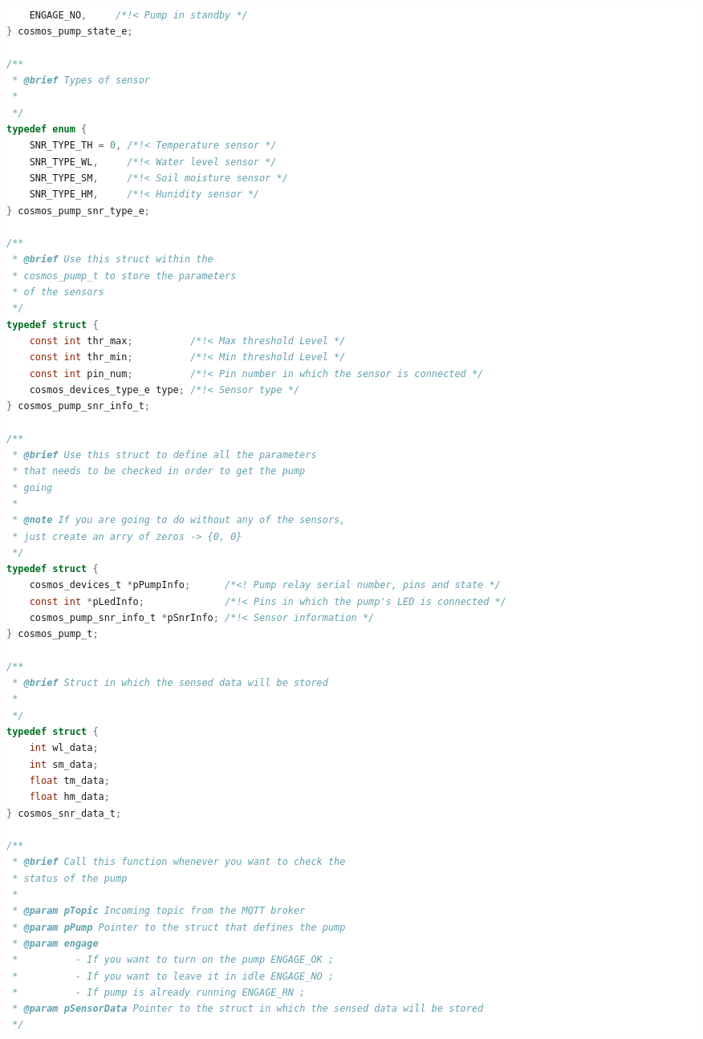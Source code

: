 ```c
    ENGAGE_NO,     /*!< Pump in standby */
} cosmos_pump_state_e;

/**
 * @brief Types of sensor
 *
 */
typedef enum {
    SNR_TYPE_TH = 0, /*!< Temperature sensor */
    SNR_TYPE_WL,     /*!< Water level sensor */
    SNR_TYPE_SM,     /*!< Soil moisture sensor */
    SNR_TYPE_HM,     /*!< Hunidity sensor */
} cosmos_pump_snr_type_e;

/**
 * @brief Use this struct within the
 * cosmos_pump_t to store the parameters
 * of the sensors
 */
typedef struct {
    const int thr_max;          /*!< Max threshold Level */
    const int thr_min;          /*!< Min threshold Level */
    const int pin_num;          /*!< Pin number in which the sensor is connected */
    cosmos_devices_type_e type; /*!< Sensor type */
} cosmos_pump_snr_info_t;

/**
 * @brief Use this struct to define all the parameters
 * that needs to be checked in order to get the pump
 * going
 *
 * @note If you are going to do without any of the sensors,
 * just create an arry of zeros -> {0, 0}
 */
typedef struct {
    cosmos_devices_t *pPumpInfo;      /*<! Pump relay serial number, pins and state */
    const int *pLedInfo;              /*!< Pins in which the pump's LED is connected */
    cosmos_pump_snr_info_t *pSnrInfo; /*!< Sensor information */
} cosmos_pump_t;

/**
 * @brief Struct in which the sensed data will be stored
 *
 */
typedef struct {
    int wl_data;
    int sm_data;
    float tm_data;
    float hm_data;
} cosmos_snr_data_t;

/**
 * @brief Call this function whenever you want to check the
 * status of the pump
 *
 * @param pTopic Incoming topic from the MQTT broker
 * @param pPump Pointer to the struct that defines the pump
 * @param engage
 *          - If you want to turn on the pump ENGAGE_OK ;
 *          - If you want to leave it in idle ENGAGE_NO ;
 *          - If pump is already running ENGAGE_RN ;
 * @param pSensorData Pointer to the struct in which the sensed data will be stored
 */
```